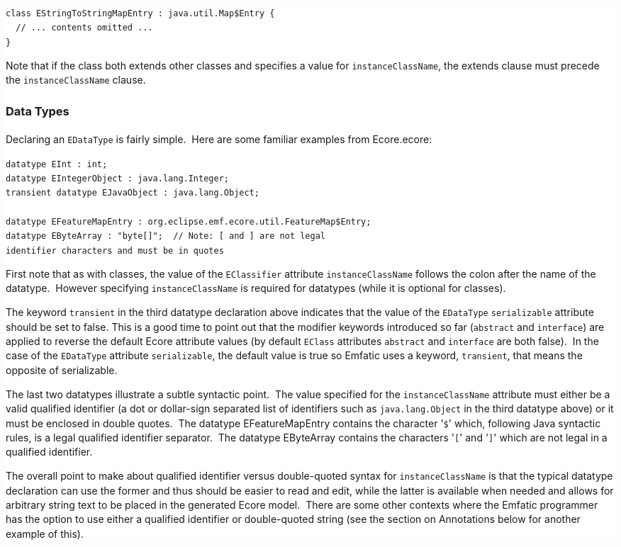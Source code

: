 ```emf
class EStringToStringMapEntry : java.util.Map$Entry {
  // ... contents omitted ...
}
```

Note that if the class both extends other classes and specifies a value
for `instanceClassName`, the extends clause must precede the `instanceClassName` clause.


### Data Types

Declaring an `EDataType` is fairly simple.  Here are some familiar
examples from Ecore.ecore:

```emf
datatype EInt : int;
datatype EIntegerObject : java.lang.Integer;
transient datatype EJavaObject : java.lang.Object;

datatype EFeatureMapEntry : org.eclipse.emf.ecore.util.FeatureMap$Entry;
datatype EByteArray : "byte[]";  // Note: [ and ] are not legal
identifier characters and must be in quotes
```

First note that as with classes, the value of the `EClassifier`
attribute `instanceClassName` follows the colon after the name of the
datatype.  However specifying `instanceClassName` is required for
datatypes (while it is optional for classes).

The keyword `transient` in the third datatype declaration above
indicates that the value of the `EDataType` `serializable` attribute
should be set to false. This is a good time to point out that the
modifier keywords introduced so far (`abstract` and `interface`) are
applied to reverse the default Ecore attribute values (by default
`EClass` attributes `abstract` and `interface` are both false).  In the
case of the `EDataType` attribute `serializable`, the default value is
true so Emfatic uses a keyword, `transient`, that means the opposite of
serializable.

The last two datatypes illustrate a subtle syntactic point.  The value
specified for the `instanceClassName` attribute must either be a valid
qualified identifier (a dot or dollar-sign separated list of identifiers
such as `java.lang.Object` in the third datatype above) or it must be
enclosed in double quotes.  The datatype EFeatureMapEntry contains the
character '`$`' which, following Java syntactic rules, is a legal
qualified identifier separator.  The datatype EByteArray contains the
characters '`[`' and '`]`' which are not legal in a qualified
identifier.

The overall point to make about qualified identifier versus
double-quoted syntax for `instanceClassName` is that the typical
datatype declaration can use the former and thus should be easier to
read and edit, while the latter is available when needed and allows for
arbitrary string text to be placed in the generated Ecore model.  There
are some other contexts where the Emfatic programmer has the option to
use either a qualified identifier or double-quoted string (see the
section on Annotations below for another example of this).
